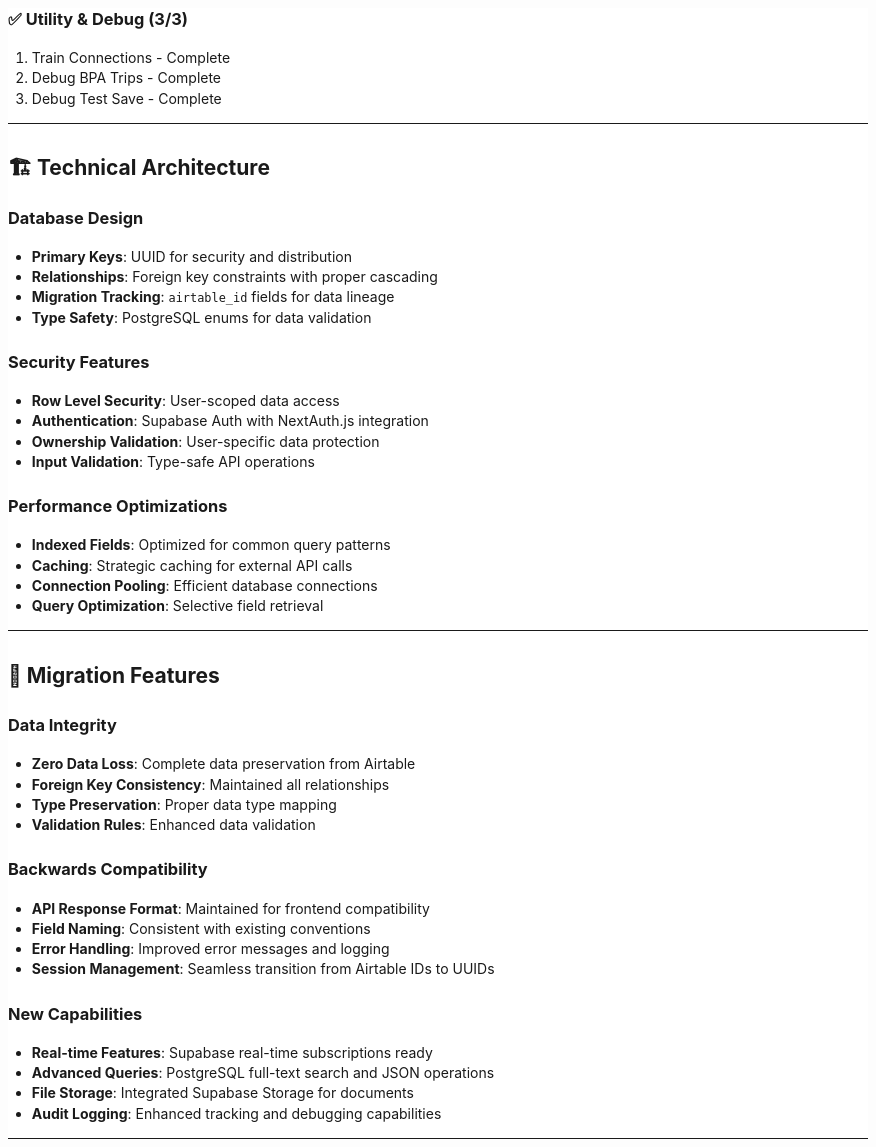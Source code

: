 ### ✅ **Utility & Debug (3/3)**
1. Train Connections - Complete
2. Debug BPA Trips - Complete
3. Debug Test Save - Complete

---

## 🏗️ Technical Architecture

### Database Design
- **Primary Keys**: UUID for security and distribution
- **Relationships**: Foreign key constraints with proper cascading
- **Migration Tracking**: `airtable_id` fields for data lineage
- **Type Safety**: PostgreSQL enums for data validation

### Security Features
- **Row Level Security**: User-scoped data access
- **Authentication**: Supabase Auth with NextAuth.js integration
- **Ownership Validation**: User-specific data protection
- **Input Validation**: Type-safe API operations

### Performance Optimizations
- **Indexed Fields**: Optimized for common query patterns
- **Caching**: Strategic caching for external API calls
- **Connection Pooling**: Efficient database connections
- **Query Optimization**: Selective field retrieval

---

## 🔀 Migration Features

### Data Integrity
- **Zero Data Loss**: Complete data preservation from Airtable
- **Foreign Key Consistency**: Maintained all relationships
- **Type Preservation**: Proper data type mapping
- **Validation Rules**: Enhanced data validation

### Backwards Compatibility
- **API Response Format**: Maintained for frontend compatibility
- **Field Naming**: Consistent with existing conventions
- **Error Handling**: Improved error messages and logging
- **Session Management**: Seamless transition from Airtable IDs to UUIDs

### New Capabilities
- **Real-time Features**: Supabase real-time subscriptions ready
- **Advanced Queries**: PostgreSQL full-text search and JSON operations
- **File Storage**: Integrated Supabase Storage for documents
- **Audit Logging**: Enhanced tracking and debugging capabilities

---